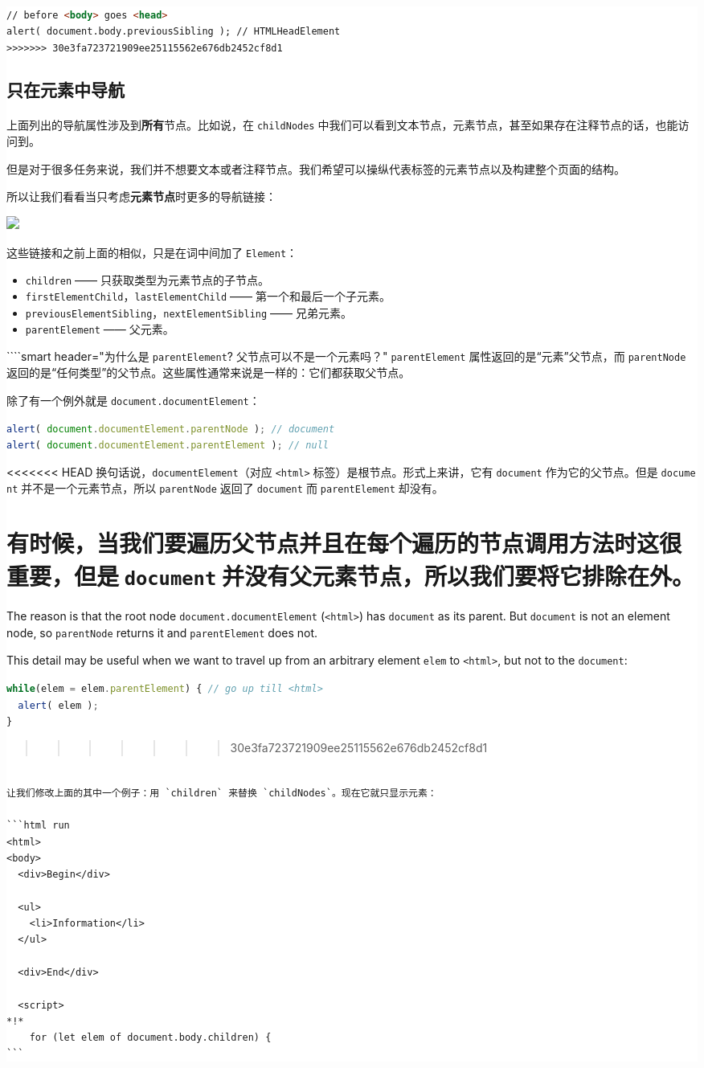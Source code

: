```html run
// before <body> goes <head>
alert( document.body.previousSibling ); // HTMLHeadElement
>>>>>>> 30e3fa723721909ee25115562e676db2452cf8d1
```

## 只在元素中导航

上面列出的导航属性涉及到**所有**节点。比如说，在 `childNodes` 中我们可以看到文本节点，元素节点，甚至如果存在注释节点的话，也能访问到。 

但是对于很多任务来说，我们并不想要文本或者注释节点。我们希望可以操纵代表标签的元素节点以及构建整个页面的结构。

所以让我们看看当只考虑**元素节点**时更多的导航链接：

![](dom-links-elements.svg)

这些链接和之前上面的相似，只是在词中间加了 `Element`：

- `children` —— 只获取类型为元素节点的子节点。
- `firstElementChild`，`lastElementChild` —— 第一个和最后一个子元素。
- `previousElementSibling`，`nextElementSibling` —— 兄弟元素。
- `parentElement` —— 父元素。

````smart header="为什么是 `parentElement`? 父节点可以不是一个元素吗？"
`parentElement` 属性返回的是“元素”父节点，而 `parentNode` 返回的是“任何类型”的父节点。这些属性通常来说是一样的：它们都获取父节点。

除了有一个例外就是 `document.documentElement`：

```js run
alert( document.documentElement.parentNode ); // document
alert( document.documentElement.parentElement ); // null
```

<<<<<<< HEAD
换句话说，`documentElement`（对应 `<html>` 标签）是根节点。形式上来讲，它有 `document` 作为它的父节点。但是 `document` 并不是一个元素节点，所以 `parentNode` 返回了 `document` 而 `parentElement` 却没有。

有时候，当我们要遍历父节点并且在每个遍历的节点调用方法时这很重要，但是 `document` 并没有父元素节点，所以我们要将它排除在外。
=======
The reason is that the root node `document.documentElement` (`<html>`) has `document` as its parent. But `document` is not an element node, so `parentNode` returns it and `parentElement` does not.

This detail may be useful when we want to travel up from an arbitrary element `elem` to `<html>`, but not to the `document`:
```js
while(elem = elem.parentElement) { // go up till <html>
  alert( elem );
}
```
>>>>>>> 30e3fa723721909ee25115562e676db2452cf8d1
````

让我们修改上面的其中一个例子：用 `children` 来替换 `childNodes`。现在它就只显示元素：

```html run
<html>
<body>
  <div>Begin</div>

  <ul>
    <li>Information</li>
  </ul>

  <div>End</div>

  <script>
*!*
    for (let elem of document.body.children) {
```